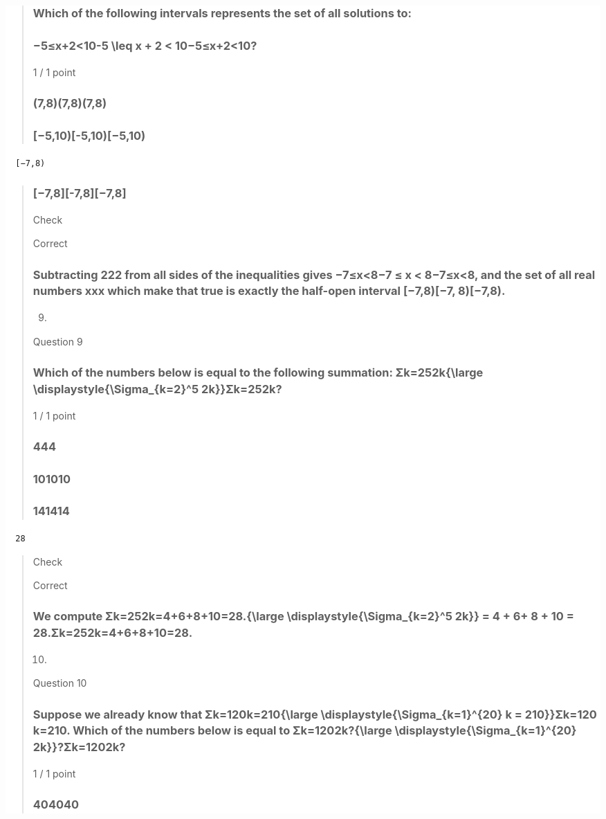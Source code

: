 > ### Which of the following intervals represents the set of all solutions to:
> 
> ### −5≤x+2<10-5 \leq x + 2 < 10−5≤x+2<10?
> 
> 1 / 1 point
> 
>  ### (7,8)(7,8)(7,8) 
> 
>  ### [−5,10)[-5,10)[−5,10) 
> 

      [−7,8) 
> 
>  ### [−7,8][-7,8][−7,8] 
> 
> Check
> 
> Correct
> 
> ### Subtracting 222 from all sides of the inequalities gives −7≤x<8−7 ≤ x < 8−7≤x<8, and the set of all real numbers xxx which make that true is exactly the half-open interval [−7,8)[−7, 8)[−7,8).
> 
> 9.
> 
> Question 9
> 
> ### Which of the numbers below is equal to the following summation: Σk=252k{\large \displaystyle{\Sigma_{k=2}^5 2k}}Σk=25​2k?
> 
> 1 / 1 point
> 
>  ### 444 
> 
>  ### 101010 
> 
>  ### 141414 
> 

      28 
> 
> Check
> 
> Correct
> 
> ### We compute Σk=252k=4+6+8+10=28.{\large \displaystyle{\Sigma_{k=2}^5 2k}} = 4 + 6+ 8 + 10 = 28.Σk=25​2k=4+6+8+10=28.
> 
> 10.
> 
> Question 10
> 
> ### Suppose we already know that Σk=120k=210{\large \displaystyle{\Sigma_{k=1}^{20} k = 210}}Σk=120​k=210. Which of the numbers below is equal to Σk=1202k?{\large \displaystyle{\Sigma_{k=1}^{20} 2k}}?Σk=120​2k?
> 
> 1 / 1 point
> 
>  ### 404040 
> 
